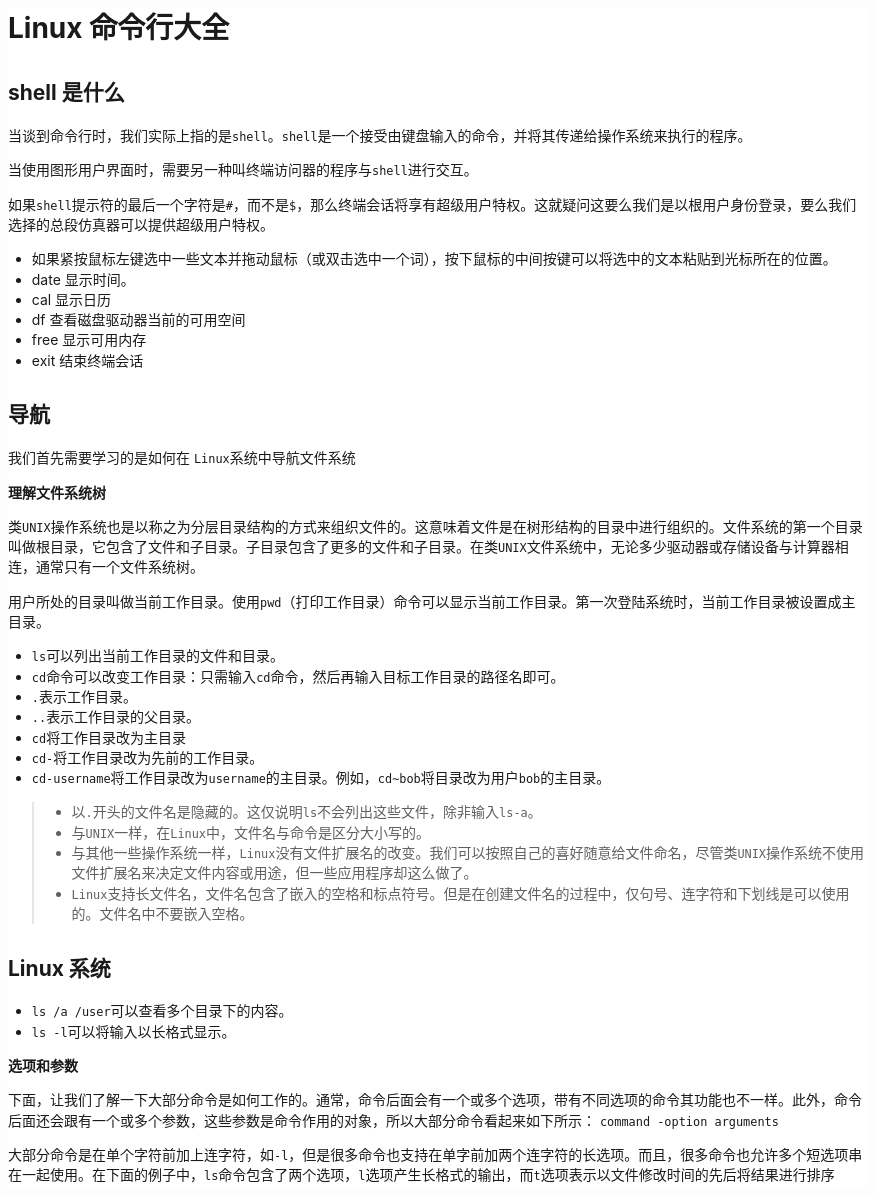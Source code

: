 # Linux 命令行大全

## shell 是什么

当谈到命令行时，我们实际上指的是`shell`。`shell`是一个接受由键盘输入的命令，并将其传递给操作系统来执行的程序。

当使用图形用户界面时，需要另一种叫终端访问器的程序与`shell`进行交互。

如果`shell`提示符的最后一个字符是`#`，而不是`$`，那么终端会话将享有超级用户特权。这就疑问这要么我们是以根用户身份登录，要么我们选择的总段仿真器可以提供超级用户特权。

* 如果紧按鼠标左键选中一些文本并拖动鼠标（或双击选中一个词），按下鼠标的中间按键可以将选中的文本粘贴到光标所在的位置。
* date 显示时间。
* cal 显示日历
* df 查看磁盘驱动器当前的可用空间
* free 显示可用内存
* exit 结束终端会话

## 导航

我们首先需要学习的是如何在 `Linux`系统中导航文件系统

**理解文件系统树**

类`UNIX`操作系统也是以称之为分层目录结构的方式来组织文件的。这意味着文件是在树形结构的目录中进行组织的。文件系统的第一个目录叫做根目录，它包含了文件和子目录。子目录包含了更多的文件和子目录。在类`UNIX`文件系统中，无论多少驱动器或存储设备与计算器相连，通常只有一个文件系统树。

用户所处的目录叫做当前工作目录。使用`pwd`（打印工作目录）命令可以显示当前工作目录。第一次登陆系统时，当前工作目录被设置成主目录。

* `ls`可以列出当前工作目录的文件和目录。
* `cd`命令可以改变工作目录：只需输入`cd`命令，然后再输入目标工作目录的路径名即可。
* `.`表示工作目录。
* `..`表示工作目录的父目录。
* `cd`将工作目录改为主目录
* `cd-`将工作目录改为先前的工作目录。
* `cd-username`将工作目录改为`username`的主目录。例如，`cd~bob`将目录改为用户`bob`的主目录。

> * 以`.`开头的文件名是隐藏的。这仅说明`ls`不会列出这些文件，除非输入`ls-a`。
> * 与`UNIX`一样，在`Linux`中，文件名与命令是区分大小写的。
> * 与其他一些操作系统一样，`Linux`没有文件扩展名的改变。我们可以按照自己的喜好随意给文件命名，尽管类`UNIX`操作系统不使用文件扩展名来决定文件内容或用途，但一些应用程序却这么做了。
> * `Linux`支持长文件名，文件名包含了嵌入的空格和标点符号。但是在创建文件名的过程中，仅句号、连字符和下划线是可以使用的。文件名中不要嵌入空格。

## Linux 系统

* `ls /a /user`可以查看多个目录下的内容。
* `ls -l`可以将输入以长格式显示。

**选项和参数**

下面，让我们了解一下大部分命令是如何工作的。通常，命令后面会有一个或多个选项，带有不同选项的命令其功能也不一样。此外，命令后面还会跟有一个或多个参数，这些参数是命令作用的对象，所以大部分命令看起来如下所示：
`command -option arguments`

大部分命令是在单个字符前加上连字符，如`-l`，但是很多命令也支持在单字前加两个连字符的长选项。而且，很多命令也允许多个短选项串在一起使用。在下面的例子中，`ls`命令包含了两个选项，`l`选项产生长格式的输出，而`t`选项表示以文件修改时间的先后将结果进行排序
